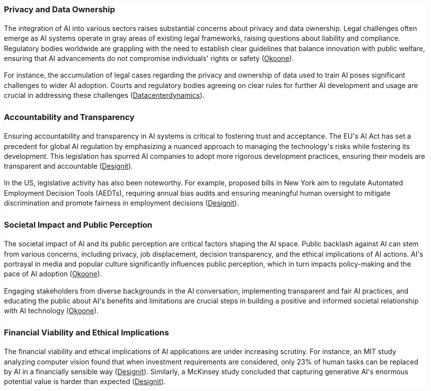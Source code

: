 ### Privacy and Data Ownership

The integration of AI into various sectors raises substantial concerns about privacy and data ownership. Legal challenges often emerge as AI systems operate in gray areas of existing legal frameworks, raising questions about liability and compliance. Regulatory bodies worldwide are grappling with the need to establish clear guidelines that balance innovation with public welfare, ensuring that AI advancements do not compromise individuals' rights or safety ([Okoone](https://www.okoone.com/spark/industry-insights/understanding-the-ai-hype-cycle-and-its-real-world-impacts/)).

For instance, the accumulation of legal cases regarding the privacy and ownership of data used to train AI poses significant challenges to wider AI adoption. Courts and regulatory bodies agreeing on clear rules for further AI development and usage are crucial in addressing these challenges ([Datacenterdynamics](https://www.datacenterdynamics.com/en/opinions/aiml-trends-for-2024-what-happens-after-the-hype/)).

### Accountability and Transparency

Ensuring accountability and transparency in AI systems is critical to fostering trust and acceptance. The EU's AI Act has set a precedent for global AI regulation by emphasizing a nuanced approach to managing the technology's risks while fostering its development. This legislation has spurred AI companies to adopt more rigorous development practices, ensuring their models are transparent and accountable ([Designit](https://www.designit.com/stories/point-of-view/so-far-in-2024-ai-innovation-regulation-ethical)).

In the US, legislative activity has also been noteworthy. For example, proposed bills in New York aim to regulate Automated Employment Decision Tools (AEDTs), requiring annual bias audits and ensuring meaningful human oversight to mitigate discrimination and promote fairness in employment decisions ([Designit](https://www.designit.com/stories/point-of-view/so-far-in-2024-ai-innovation-regulation-ethical)).

### Societal Impact and Public Perception

The societal impact of AI and its public perception are critical factors shaping the AI space. Public backlash against AI can stem from various concerns, including privacy, job displacement, decision transparency, and the ethical implications of AI actions. AI's portrayal in media and popular culture significantly influences public perception, which in turn impacts policy-making and the pace of AI adoption ([Okoone](https://www.okoone.com/spark/industry-insights/understanding-the-ai-hype-cycle-and-its-real-world-impacts/)).

Engaging stakeholders from diverse backgrounds in the AI conversation, implementing transparent and fair AI practices, and educating the public about AI's benefits and limitations are crucial steps in building a positive and informed societal relationship with AI technology ([Okoone](https://www.okoone.com/spark/industry-insights/understanding-the-ai-hype-cycle-and-its-real-world-impacts/)).

### Financial Viability and Ethical Implications

The financial viability and ethical implications of AI applications are under increasing scrutiny. For instance, an MIT study analyzing computer vision found that when investment requirements are considered, only 23% of human tasks can be replaced by AI in a financially sensible way ([Designit](https://www.designit.com/stories/point-of-view/so-far-in-2024-ai-innovation-regulation-ethical)). Similarly, a McKinsey study concluded that capturing generative AI's enormous potential value is harder than expected ([Designit](https://www.designit.com/stories/point-of-view/so-far-in-2024-ai-innovation-regulation-ethical)).
